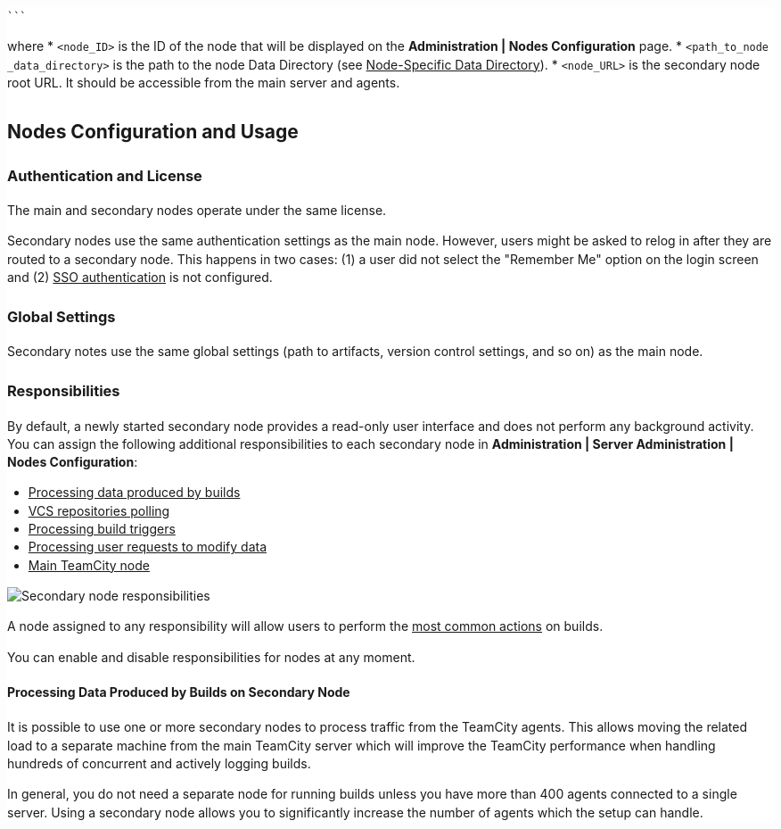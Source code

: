     ```
   where
    * `<node_ID>` is the ID of the node that will be displayed on the __Administration | Nodes Configuration__ page.
    * `<path_to_node_data_directory>` is the path to the node Data Directory (see [Node-Specific Data Directory](#Node-specific+Data+Directory)).
    * `<node_URL>` is the secondary node root URL. It should be accessible from the main server and agents.

## Nodes Configuration and Usage

### Authentication and License

The main and secondary nodes operate under the same license.

Secondary nodes use the same authentication settings as the main node. However, users might be asked to relog in after they are routed to a secondary node. This happens in two cases: (1) a user did not select the "Remember Me" option on the login screen and (2) [SSO authentication](configuring-authentication-settings.md) is not configured.

### Global Settings

Secondary notes use the same global settings (path to artifacts, version control settings, and so on) as the main node.

### Responsibilities

By default, a newly started secondary node provides a read-only user interface and does not perform any background activity. You can assign the following additional responsibilities to each secondary node in __Administration | Server Administration | Nodes Configuration__:

* [Processing data produced by builds](#Processing+Data+Produced+by+Builds+on+Secondary+Node)
* [VCS repositories polling](#VCS+Repositories+Polling+on+Secondary+Node)
* [Processing build triggers](#Processing+Triggers+on+Secondary+Node)
* [Processing user requests to modify data](#Processing+User+Requests+to+Modify+Data+on+Secondary+Node)
* [Main TeamCity node](#Main+Node+Responsibility)

<img src="Nodes.png" alt="Secondary node responsibilities"/>

A node assigned to any responsibility will allow users to perform the [most common actions](#User-level+Actions+on+Secondary+Node) on builds.

You can enable and disable responsibilities for nodes at any moment.

#### Processing Data Produced by Builds on Secondary Node

It is possible to use one or more secondary nodes to process traffic from the TeamCity agents. This allows moving the related load to a separate machine from the main TeamCity server which will improve the TeamCity performance when handling hundreds of concurrent and actively logging builds.

In general, you do not need a separate node for running builds unless you have more than 400 agents connected to a single server. Using a secondary node allows you to significantly increase the number of agents which the setup can handle.
